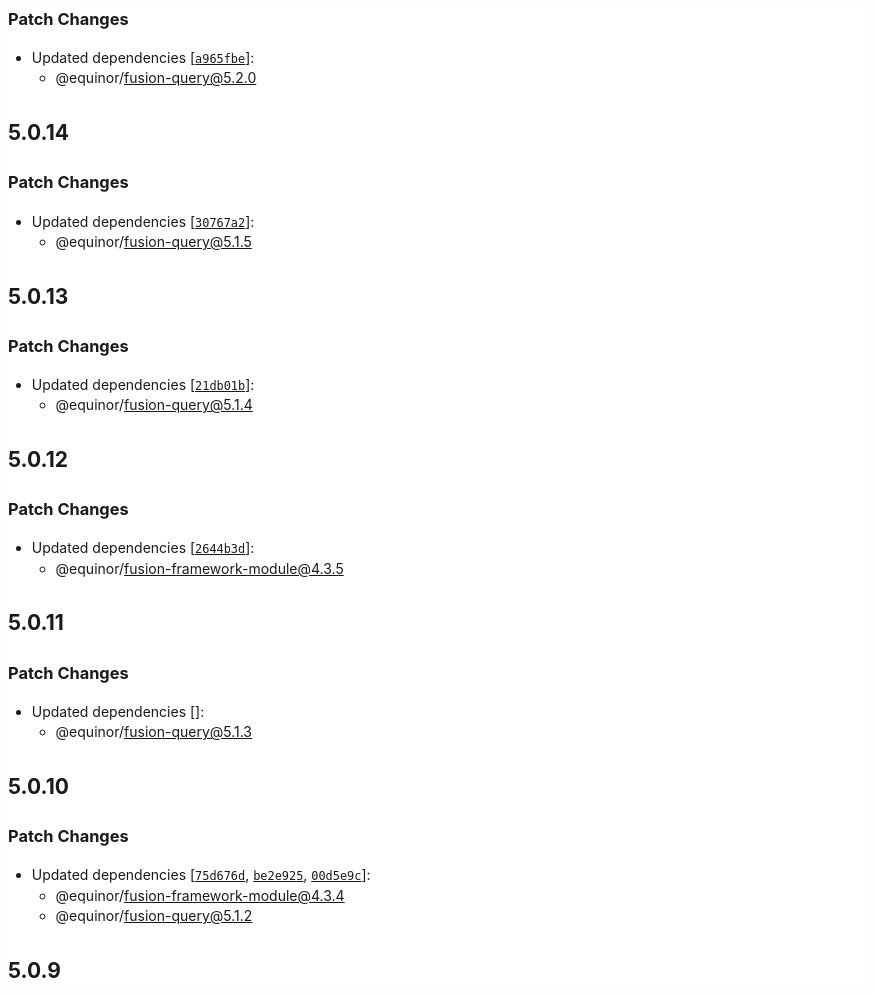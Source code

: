 ### Patch Changes

- Updated dependencies [[`a965fbe`](https://github.com/equinor/fusion-framework/commit/a965fbeb9544b74f7d7b4aaa1e57c50d2ae4a564)]:
  - @equinor/fusion-query@5.2.0

## 5.0.14

### Patch Changes

- Updated dependencies [[`30767a2`](https://github.com/equinor/fusion-framework/commit/30767a2f72b54c2a3ea98ce08186017e34ae16bd)]:
  - @equinor/fusion-query@5.1.5

## 5.0.13

### Patch Changes

- Updated dependencies [[`21db01b`](https://github.com/equinor/fusion-framework/commit/21db01bbe5113b07aaa715d554378561e1a5223d)]:
  - @equinor/fusion-query@5.1.4

## 5.0.12

### Patch Changes

- Updated dependencies [[`2644b3d`](https://github.com/equinor/fusion-framework/commit/2644b3d63939aede736a3b1950db32dbd487877d)]:
  - @equinor/fusion-framework-module@4.3.5

## 5.0.11

### Patch Changes

- Updated dependencies []:
  - @equinor/fusion-query@5.1.3

## 5.0.10

### Patch Changes

- Updated dependencies [[`75d676d`](https://github.com/equinor/fusion-framework/commit/75d676d2c7919f30e036b5ae97c4d814c569aa87), [`be2e925`](https://github.com/equinor/fusion-framework/commit/be2e92532f4a4b8f0b2c9e12d4adf942d380423e), [`00d5e9c`](https://github.com/equinor/fusion-framework/commit/00d5e9c632876742c3d2a74efea2f126a0a169d9)]:
  - @equinor/fusion-framework-module@4.3.4
  - @equinor/fusion-query@5.1.2

## 5.0.9
